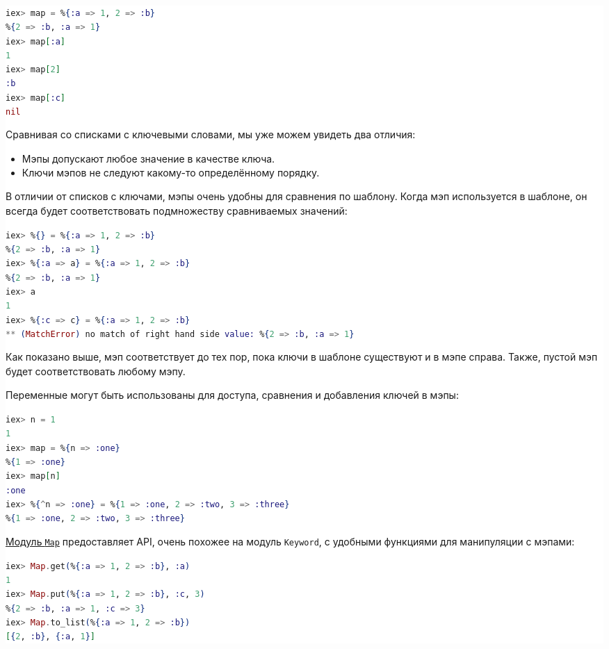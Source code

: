 ```elixir
iex> map = %{:a => 1, 2 => :b}
%{2 => :b, :a => 1}
iex> map[:a]
1
iex> map[2]
:b
iex> map[:c]
nil
```

Сравнивая со списками с ключевыми словами, мы уже можем увидеть два отличия:

* Мэпы допускают любое значение в качестве ключа.
* Ключи мэпов не следуют какому-то определённому порядку.

В отличии от списков с ключами, мэпы очень удобны для сравнения по шаблону. Когда мэп используется в шаблоне, он всегда будет соответствовать подмножеству сравниваемых значений:

```elixir
iex> %{} = %{:a => 1, 2 => :b}
%{2 => :b, :a => 1}
iex> %{:a => a} = %{:a => 1, 2 => :b}
%{2 => :b, :a => 1}
iex> a
1
iex> %{:c => c} = %{:a => 1, 2 => :b}
** (MatchError) no match of right hand side value: %{2 => :b, :a => 1}
```

Как показано выше, мэп соответствует до тех пор, пока ключи в шаблоне существуют и в мэпе справа. Также, пустой мэп будет соответствовать любому мэпу.

Переменные могут быть использованы для доступа, сравнения и добавления ключей в мэпы:

```elixir
iex> n = 1
1
iex> map = %{n => :one}
%{1 => :one}
iex> map[n]
:one
iex> %{^n => :one} = %{1 => :one, 2 => :two, 3 => :three}
%{1 => :one, 2 => :two, 3 => :three}
```

[Модуль `Map`](https://hexdocs.pm/elixir/Map.html) предоставляет API, очень похожее на модуль `Keyword`, с удобными функциями для манипуляции с мэпами:

```elixir
iex> Map.get(%{:a => 1, 2 => :b}, :a)
1
iex> Map.put(%{:a => 1, 2 => :b}, :c, 3)
%{2 => :b, :a => 1, :c => 3}
iex> Map.to_list(%{:a => 1, 2 => :b})
[{2, :b}, {:a, 1}]
```
